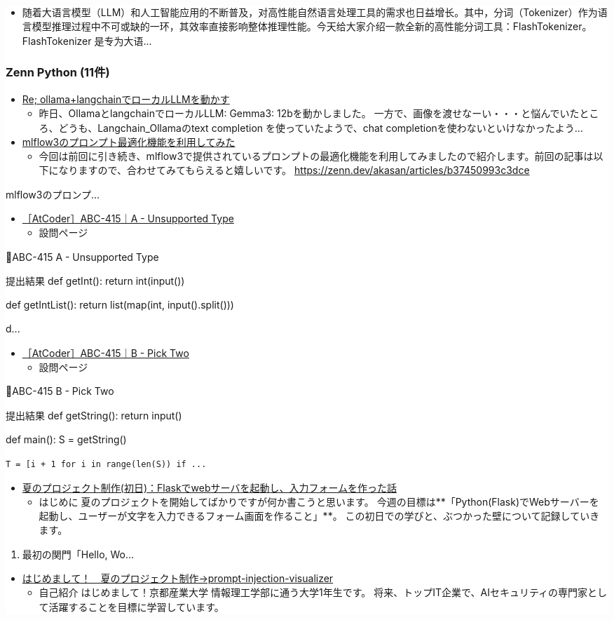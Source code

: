   - 随着大语言模型（LLM）和人工智能应用的不断普及，对高性能自然语言处理工具的需求也日益增长。其中，分词（Tokenizer）作为语言模型推理过程中不可或缺的一环，其效率直接影响整体推理性能。今天给大家介绍一款全新的高性能分词工具：FlashTokenizer。FlashTokenizer 是专为大语...

### Zenn Python (11件)

- [Re; ollama+langchainでローカルLLMを動かす](https://zenn.dev/hi/articles/b2424189179cd7)
  - 昨日、OllamaとlangchainでローカルLLM: Gemma3: 12bを動かしました。
一方で、画像を渡せなーい・・・と悩んでいたところ、どうも、Langchain_Ollamaのtext completion を使っていたようで、chat completionを使わないといけなかったよう...
- [mlflow3のプロンプト最適化機能を利用してみた](https://zenn.dev/akasan/articles/a1fec87efaa4a6)
  - 今回は前回に引き続き、mlflow3で提供されているプロンプトの最適化機能を利用してみましたので紹介します。前回の記事は以下になりますので、合わせてみてもらえると嬉しいです。
https://zenn.dev/akasan/articles/b37450993c3dce

 mlflow3のプロンプ...
- [［AtCoder］ABC-415｜A - Unsupported Type](https://zenn.dev/hyperdb/articles/d734ad004ba9b7)
  - 設問ページ

🔗ABC-415 A - Unsupported Type



 提出結果
def getInt():
    return int(input())


def getIntList():
    return list(map(int, input().split()))


d...
- [［AtCoder］ABC-415｜B - Pick Two](https://zenn.dev/hyperdb/articles/3404ef71a54855)
  - 設問ページ

🔗ABC-415 B - Pick Two



 提出結果
def getString():
    return input()


def main():
    S = getString()

    T = [i + 1 for i in range(len(S)) if ...
- [夏のプロジェクト制作(初日)：Flaskでwebサーバを起動し、入力フォームを作った話](https://zenn.dev/tomeito713/articles/a1f771b7679688)
  - はじめに
夏のプロジェクトを開始してばかりですが何か書こうと思います。
今週の目標は**「Python(Flask)でWebサーバーを起動し、ユーザーが文字を入力できるフォーム画面を作ること」**。
この初日での学びと、ぶつかった壁について記録していきます。

 1. 最初の関門「Hello, Wo...
- [はじめまして！　夏のプロジェクト制作→prompt-injection-visualizer](https://zenn.dev/tomeito713/articles/40e69244247284)
  - 自己紹介
はじめまして！京都産業大学 情報理工学部に通う大学1年生です。
将来、トップIT企業で、AIセキュリティの専門家として活躍することを目標に学習しています。
